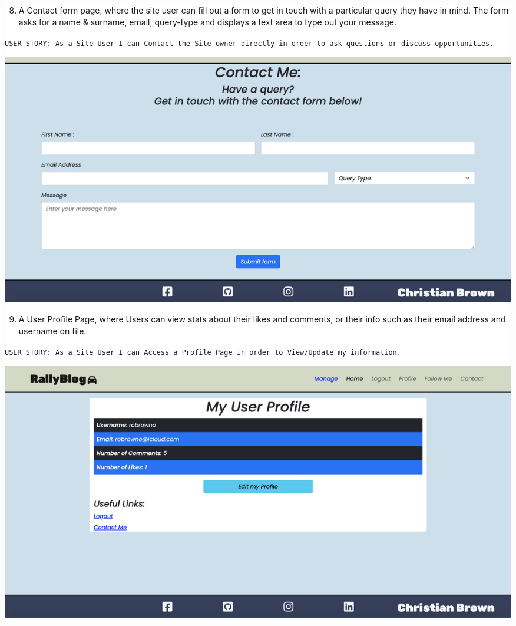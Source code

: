 8. A Contact form page, where the site user can fill out a form to get in touch with a particular query they have in mind. The form asks for a name & surname, email, query-type and displays a text area to type out your message.

`` USER STORY: As a Site User I can Contact the Site owner directly in order to ask questions or discuss opportunities. ``

![Contact Form Page](/static/images/readme-images/contact-page.png)

9. A User Profile Page, where Users can view stats about their likes and comments, or their info such as their email address and username on file.

`` USER STORY: As a Site User I can Access a Profile Page in order to View/Update my information. ``


![User Profile Page](/static/images/readme-images/user-profile-page.png)
